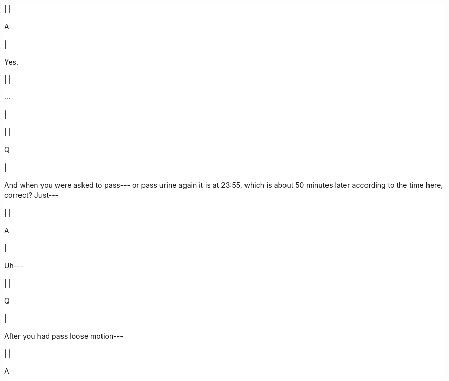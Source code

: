  |
| 

A

 | 

Yes.

 |
| 

…

 | 

 |
| 

Q

 | 

And when you were asked to pass--- or pass urine again it is at 23:55, which is about 50 minutes later according to the time here, correct? Just---

 |
| 

A

 | 

Uh---

 |
| 

Q

 | 

After you had pass loose motion---

 |
| 

A
